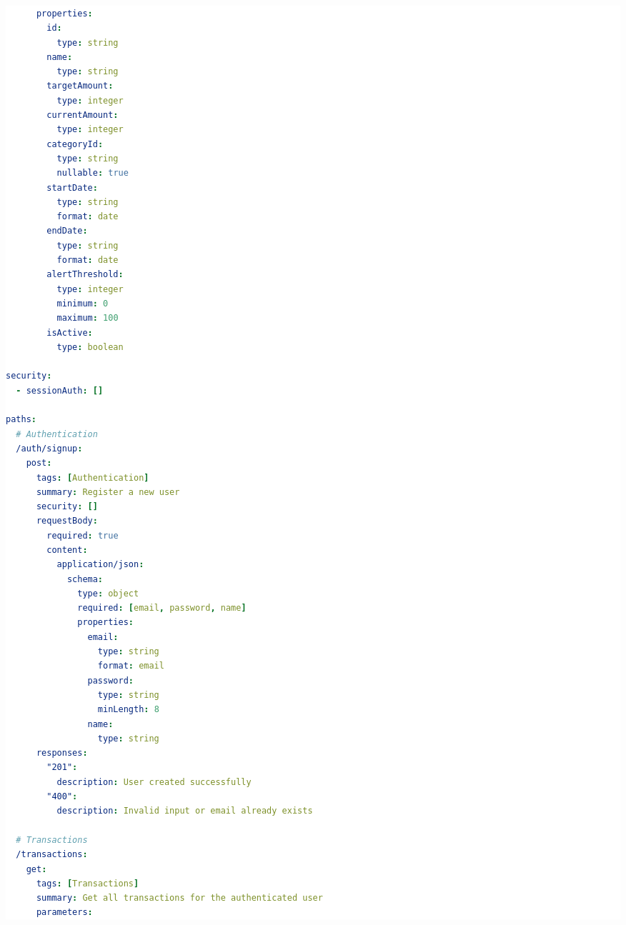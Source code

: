 ```yaml
      properties:
        id:
          type: string
        name:
          type: string
        targetAmount:
          type: integer
        currentAmount:
          type: integer
        categoryId:
          type: string
          nullable: true
        startDate:
          type: string
          format: date
        endDate:
          type: string
          format: date
        alertThreshold:
          type: integer
          minimum: 0
          maximum: 100
        isActive:
          type: boolean

security:
  - sessionAuth: []

paths:
  # Authentication
  /auth/signup:
    post:
      tags: [Authentication]
      summary: Register a new user
      security: []
      requestBody:
        required: true
        content:
          application/json:
            schema:
              type: object
              required: [email, password, name]
              properties:
                email:
                  type: string
                  format: email
                password:
                  type: string
                  minLength: 8
                name:
                  type: string
      responses:
        "201":
          description: User created successfully
        "400":
          description: Invalid input or email already exists

  # Transactions
  /transactions:
    get:
      tags: [Transactions]
      summary: Get all transactions for the authenticated user
      parameters:
```